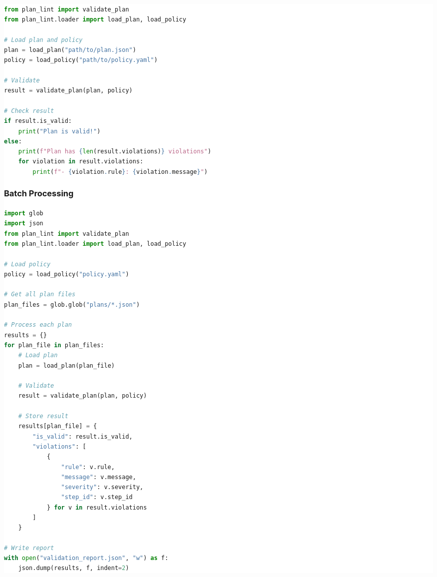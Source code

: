 ```python
from plan_lint import validate_plan
from plan_lint.loader import load_plan, load_policy

# Load plan and policy
plan = load_plan("path/to/plan.json")
policy = load_policy("path/to/policy.yaml")

# Validate
result = validate_plan(plan, policy)

# Check result
if result.is_valid:
    print("Plan is valid!")
else:
    print(f"Plan has {len(result.violations)} violations")
    for violation in result.violations:
        print(f"- {violation.rule}: {violation.message}")
```

### Batch Processing

```python
import glob
import json
from plan_lint import validate_plan
from plan_lint.loader import load_plan, load_policy

# Load policy
policy = load_policy("policy.yaml")

# Get all plan files
plan_files = glob.glob("plans/*.json")

# Process each plan
results = {}
for plan_file in plan_files:
    # Load plan
    plan = load_plan(plan_file)
    
    # Validate
    result = validate_plan(plan, policy)
    
    # Store result
    results[plan_file] = {
        "is_valid": result.is_valid,
        "violations": [
            {
                "rule": v.rule,
                "message": v.message,
                "severity": v.severity,
                "step_id": v.step_id
            } for v in result.violations
        ]
    }

# Write report
with open("validation_report.json", "w") as f:
    json.dump(results, f, indent=2)
```
